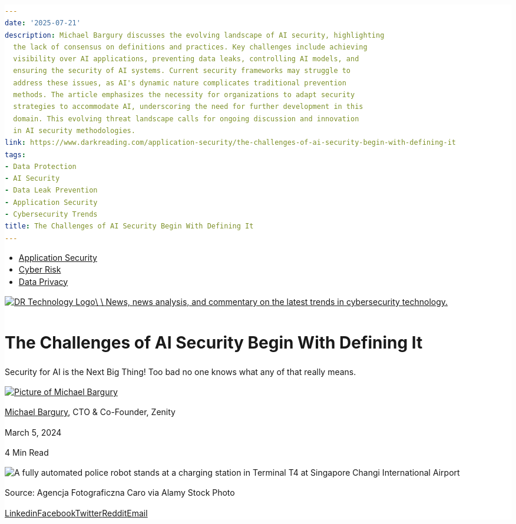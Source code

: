 ```yaml
---
date: '2025-07-21'
description: Michael Bargury discusses the evolving landscape of AI security, highlighting
  the lack of consensus on definitions and practices. Key challenges include achieving
  visibility over AI applications, preventing data leaks, controlling AI models, and
  ensuring the security of AI systems. Current security frameworks may struggle to
  address these issues, as AI's dynamic nature complicates traditional prevention
  methods. The article emphasizes the necessity for organizations to adapt security
  strategies to accommodate AI, underscoring the need for further development in this
  domain. This evolving threat landscape calls for ongoing discussion and innovation
  in AI security methodologies.
link: https://www.darkreading.com/application-security/the-challenges-of-ai-security-begin-with-defining-it
tags:
- Data Protection
- AI Security
- Data Leak Prevention
- Application Security
- Cybersecurity Trends
title: The Challenges of AI Security Begin With Defining It
---
```


- [Application Security](https://www.darkreading.com/application-security)
- [Cyber Risk](https://www.darkreading.com/cyber-risk)
- [Data Privacy](https://www.darkreading.com/cyber-risk/data-privacy)

[![DR Technology Logo](https://eu-images.contentstack.com/v3/assets/blt6d90778a997de1cd/blt4c091cd3ac9935ea/653a71456ad0f6040a6f71bd/Dark_Reading_Logo_Technology_0.png?width=700&auto=webp&quality=80&disable=upscale)\\
\\
News, news analysis, and commentary on the latest trends in cybersecurity technology.](https://www.darkreading.com/program/dr-technology)

# The Challenges of AI Security Begin With Defining It

Security for AI is the Next Big Thing! Too bad no one knows what any of that really means.

[![Picture of Michael Bargury](https://eu-images.contentstack.com/v3/assets/blt6d90778a997de1cd/bltbd8a249d11a28466/64f150aad5f7ca2f7665bf81/Michael_Bargury_zenity.jpg?width=100&auto=webp&quality=80&disable=upscale)](https://www.darkreading.com/author/michael-bargury)

[Michael Bargury](https://www.darkreading.com/author/michael-bargury), CTO & Co-Founder, Zenity

March 5, 2024

4 Min Read

![A fully automated police robot stands at a charging station in Terminal T4 at Singapore Changi International Airport](https://eu-images.contentstack.com/v3/assets/blt6d90778a997de1cd/blt521637665481bcc9/65dfe9cfea879b040a14fbb9/policerobot-Agencja_Fotograficzna_Caro-alamy.jpg?width=1280&auto=webp&quality=80&format=jpg&disable=upscale)

Source: Agencja Fotograficzna Caro via Alamy Stock Photo

[Linkedin](https://www.linkedin.com/sharing/share-offsite/?url=https://www.darkreading.com/application-security/the-challenges-of-ai-security-begin-with-defining-it)[Facebook](http://www.facebook.com/sharer/sharer.php?u=https://www.darkreading.com/application-security/the-challenges-of-ai-security-begin-with-defining-it)[Twitter](http://www.twitter.com/intent/tweet?url=https://www.darkreading.com/application-security/the-challenges-of-ai-security-begin-with-defining-it)[Reddit](https://www.reddit.com/submit?url=https://www.darkreading.com/application-security/the-challenges-of-ai-security-begin-with-defining-it&title=The%20Challenges%20of%20AI%20Security%20Begin%20With%20Defining%20It)[Email](mailto:?subject=The%20Challenges%20of%20AI%20Security%20Begin%20With%20Defining%20It&body=I%20thought%20the%20following%20from%20Dark%20Reading%20might%20interest%20you.%0D%0A%0D%0A%20The%20Challenges%20of%20AI%20Security%20Begin%20With%20Defining%20It%0D%0Ahttps%3A%2F%2Fwww.darkreading.com%2Fapplication-security%2Fthe-challenges-of-ai-security-begin-with-defining-it)
